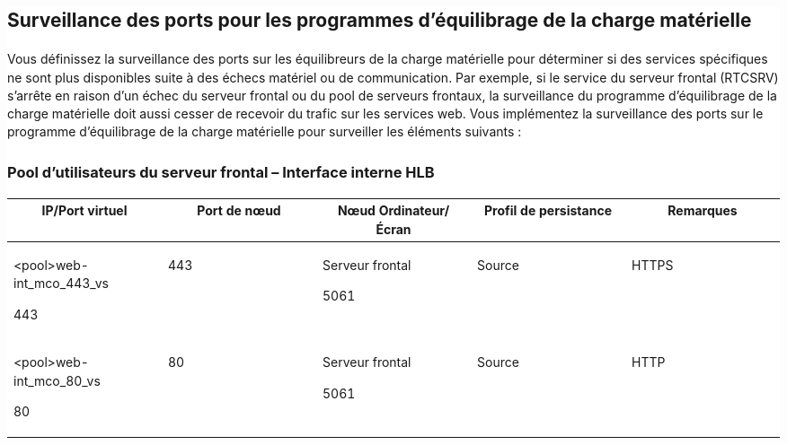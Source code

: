 </tr>
</tbody>
</table>


## Surveillance des ports pour les programmes d’équilibrage de la charge matérielle

Vous définissez la surveillance des ports sur les équilibreurs de la charge matérielle pour déterminer si des services spécifiques ne sont plus disponibles suite à des échecs matériel ou de communication. Par exemple, si le service du serveur frontal (RTCSRV) s’arrête en raison d’un échec du serveur frontal ou du pool de serveurs frontaux, la surveillance du programme d’équilibrage de la charge matérielle doit aussi cesser de recevoir du trafic sur les services web. Vous implémentez la surveillance des ports sur le programme d’équilibrage de la charge matérielle pour surveiller les éléments suivants :

### Pool d’utilisateurs du serveur frontal – Interface interne HLB

<table>
<colgroup>
<col style="width: 20%" />
<col style="width: 20%" />
<col style="width: 20%" />
<col style="width: 20%" />
<col style="width: 20%" />
</colgroup>
<thead>
<tr class="header">
<th>IP/Port virtuel</th>
<th>Port de nœud</th>
<th>Nœud Ordinateur/Écran</th>
<th>Profil de persistance</th>
<th>Remarques</th>
</tr>
</thead>
<tbody>
<tr class="odd">
<td><p>&lt;pool&gt;web-int_mco_443_vs</p>
<p>443</p></td>
<td><p>443</p></td>
<td><p>Serveur frontal</p>
<p>5061</p></td>
<td><p>Source</p></td>
<td><p>HTTPS</p></td>
</tr>
<tr class="even">
<td><p>&lt;pool&gt;web-int_mco_80_vs</p>
<p>80</p></td>
<td><p>80</p></td>
<td><p>Serveur frontal</p>
<p>5061</p></td>
<td><p>Source</p></td>
<td><p>HTTP</p></td>
</tr>
</tbody>
</table>
